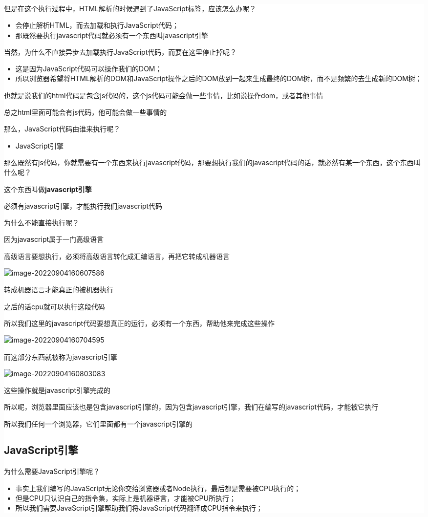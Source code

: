 

但是在这个执行过程中，HTML解析的时候遇到了JavaScript标签，应该怎么办呢？

- 会停止解析HTML，而去加载和执行JavaScript代码；
- 那既然要执行javascript代码就必须有一个东西叫javascript引擎

当然，为什么不直接异步去加载执行JavaScript代码，而要在这里停止掉呢？

- 这是因为JavaScript代码可以操作我们的DOM；
- 所以浏览器希望将HTML解析的DOM和JavaScript操作之后的DOM放到一起来生成最终的DOM树，而不是频繁的去生成新的DOM树；

也就是说我们的html代码是包含js代码的，这个js代码可能会做一些事情，比如说操作dom，或者其他事情

总之html里面可能会有js代码，他可能会做一些事情的

那么，JavaScript代码由谁来执行呢？

- JavaScript引擎

那么既然有js代码，你就需要有一个东西来执行javascript代码，那要想执行我们的javascript代码的话，就必然有某一个东西，这个东西叫什么呢？

这个东西叫做**javascript引擎**

必须有javascript引擎，才能执行我们javascript代码

为什么不能直接执行呢？

因为javascript属于一门高级语言

高级语言要想执行，必须将高级语言转化成汇编语言，再把它转成机器语言

![image-20220904160607586](D:\studyMaterial\node\笔记\1、邂逅nodejs\image-20220904160607586.png)

转成机器语言才能真正的被机器执行

之后的话cpu就可以执行这段代码

所以我们这里的javascript代码要想真正的运行，必须有一个东西，帮助他来完成这些操作

![image-20220904160704595](D:\studyMaterial\node\笔记\1、邂逅nodejs\image-20220904160704595.png)

而这部分东西就被称为javascript引擎

![image-20220904160803083](D:\studyMaterial\node\笔记\1、邂逅nodejs\image-20220904160803083.png)

这些操作就是javascript引擎完成的

所以呢，浏览器里面应该也是包含javascript引擎的，因为包含javascript引擎，我们在编写的javascript代码，才能被它执行

所以我们任何一个浏览器，它们里面都有一个javascript引擎的





## JavaScript引擎

为什么需要JavaScript引擎呢？

- 事实上我们编写的JavaScript无论你交给浏览器或者Node执行，最后都是需要被CPU执行的；
- 但是CPU只认识自己的指令集，实际上是机器语言，才能被CPU所执行；
- 所以我们需要JavaScript引擎帮助我们将JavaScript代码翻译成CPU指令来执行；
